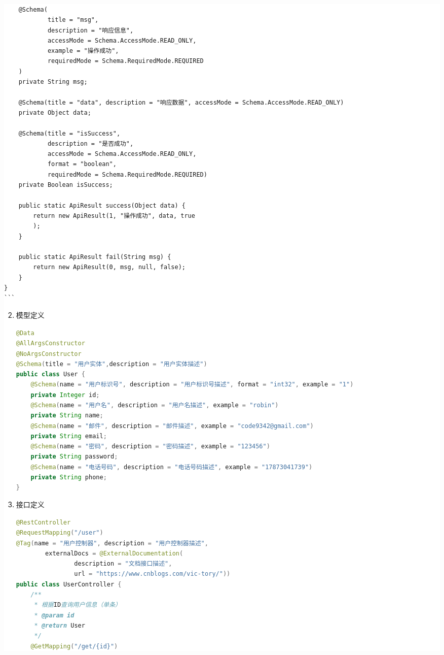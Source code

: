         @Schema(
                title = "msg",
                description = "响应信息",
                accessMode = Schema.AccessMode.READ_ONLY,
                example = "操作成功",
                requiredMode = Schema.RequiredMode.REQUIRED
        )
        private String msg;
    
        @Schema(title = "data", description = "响应数据", accessMode = Schema.AccessMode.READ_ONLY)
        private Object data;
    
        @Schema(title = "isSuccess",
                description = "是否成功",
                accessMode = Schema.AccessMode.READ_ONLY,
                format = "boolean",
                requiredMode = Schema.RequiredMode.REQUIRED)
        private Boolean isSuccess;
    
        public static ApiResult success(Object data) {
            return new ApiResult(1, "操作成功", data, true
            );
        }
    
        public static ApiResult fail(String msg) {
            return new ApiResult(0, msg, null, false);
        }
    }
    ```

2. 模型定义

    ```java
    @Data
    @AllArgsConstructor
    @NoArgsConstructor
    @Schema(title = "用户实体",description = "用户实体描述")
    public class User {
        @Schema(name = "用户标识号", description = "用户标识号描述", format = "int32", example = "1")
        private Integer id;
        @Schema(name = "用户名", description = "用户名描述", example = "robin")
        private String name;
        @Schema(name = "邮件", description = "邮件描述", example = "code9342@gmail.com")
        private String email;
        @Schema(name = "密码", description = "密码描述", example = "123456")
        private String password;
        @Schema(name = "电话号码", description = "电话号码描述", example = "17873041739")
        private String phone;
    }
    ```

3. 接口定义

    ```java
    @RestController
    @RequestMapping("/user")
    @Tag(name = "用户控制器", description = "用户控制器描述",
            externalDocs = @ExternalDocumentation(
                    description = "文档接口描述",
                    url = "https://www.cnblogs.com/vic-tory/"))
    public class UserController {
        /**
         * 根据ID查询用户信息（单条）
         * @param id
         * @return User
         */
        @GetMapping("/get/{id}")